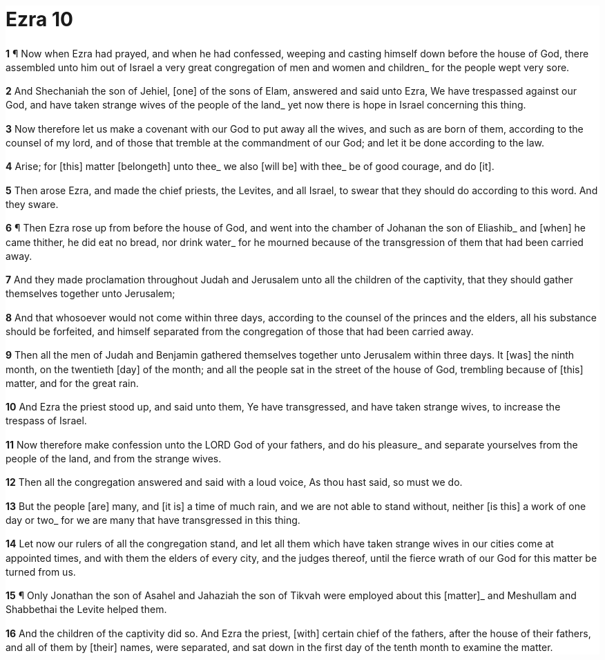 # Ezra 10

**1** ¶ Now when Ezra had prayed, and when he had confessed, weeping and casting himself down before the house of God, there assembled unto him out of Israel a very great congregation of men and women and children_ for the people wept very sore.

**2** And Shechaniah the son of Jehiel, [one] of the sons of Elam, answered and said unto Ezra, We have trespassed against our God, and have taken strange wives of the people of the land_ yet now there is hope in Israel concerning this thing.

**3** Now therefore let us make a covenant with our God to put away all the wives, and such as are born of them, according to the counsel of my lord, and of those that tremble at the commandment of our God; and let it be done according to the law.

**4** Arise; for [this] matter [belongeth] unto thee_ we also [will be] with thee_ be of good courage, and do [it].

**5** Then arose Ezra, and made the chief priests, the Levites, and all Israel, to swear that they should do according to this word. And they sware.

**6** ¶ Then Ezra rose up from before the house of God, and went into the chamber of Johanan the son of Eliashib_ and [when] he came thither, he did eat no bread, nor drink water_ for he mourned because of the transgression of them that had been carried away.

**7** And they made proclamation throughout Judah and Jerusalem unto all the children of the captivity, that they should gather themselves together unto Jerusalem;

**8** And that whosoever would not come within three days, according to the counsel of the princes and the elders, all his substance should be forfeited, and himself separated from the congregation of those that had been carried away.

**9** Then all the men of Judah and Benjamin gathered themselves together unto Jerusalem within three days. It [was] the ninth month, on the twentieth [day] of the month; and all the people sat in the street of the house of God, trembling because of [this] matter, and for the great rain.

**10** And Ezra the priest stood up, and said unto them, Ye have transgressed, and have taken strange wives, to increase the trespass of Israel.

**11** Now therefore make confession unto the LORD God of your fathers, and do his pleasure_ and separate yourselves from the people of the land, and from the strange wives.

**12** Then all the congregation answered and said with a loud voice, As thou hast said, so must we do.

**13** But the people [are] many, and [it is] a time of much rain, and we are not able to stand without, neither [is this] a work of one day or two_ for we are many that have transgressed in this thing.

**14** Let now our rulers of all the congregation stand, and let all them which have taken strange wives in our cities come at appointed times, and with them the elders of every city, and the judges thereof, until the fierce wrath of our God for this matter be turned from us.

**15** ¶ Only Jonathan the son of Asahel and Jahaziah the son of Tikvah were employed about this [matter]_ and Meshullam and Shabbethai the Levite helped them.

**16** And the children of the captivity did so. And Ezra the priest, [with] certain chief of the fathers, after the house of their fathers, and all of them by [their] names, were separated, and sat down in the first day of the tenth month to examine the matter.
